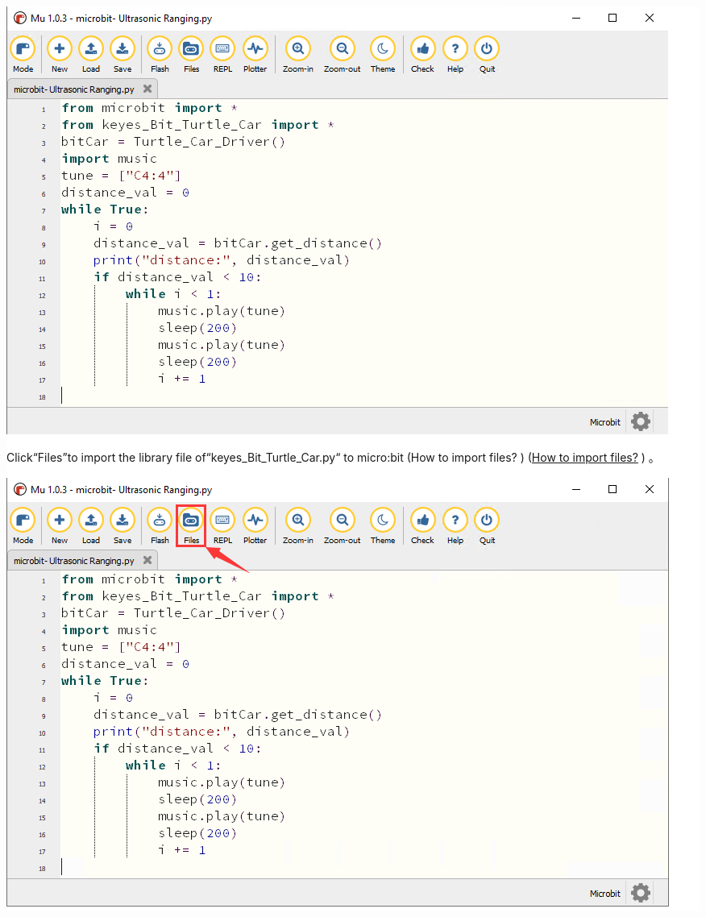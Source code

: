 ![](media/d4409f34a561382539ec241a5957d5ee.png)

Click“Files”to import the library file of“keyes_Bit_Turtle_Car.py“ to micro:bit
(How to import files? ) ([How to import files?](##AW) ) 。

![](media/5a3202c19c124a05be179a9cfbdc670d.png)
